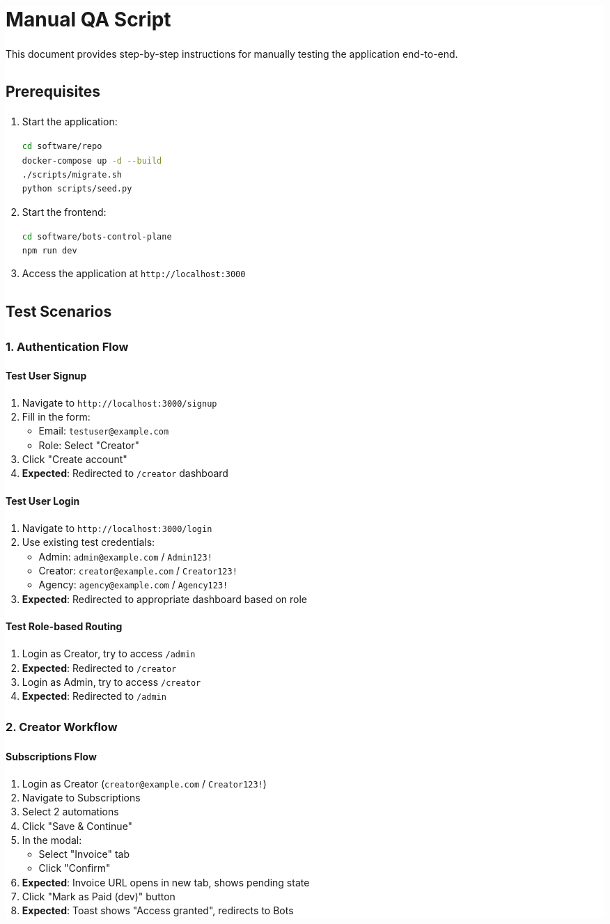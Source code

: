 # Manual QA Script

This document provides step-by-step instructions for manually testing the application end-to-end.

## Prerequisites

1. Start the application:
   ```bash
   cd software/repo
   docker-compose up -d --build
   ./scripts/migrate.sh
   python scripts/seed.py
   ```

2. Start the frontend:
   ```bash
   cd software/bots-control-plane
   npm run dev
   ```

3. Access the application at `http://localhost:3000`

## Test Scenarios

### 1. Authentication Flow

#### Test User Signup
1. Navigate to `http://localhost:3000/signup`
2. Fill in the form:
   - Email: `testuser@example.com`
   - Role: Select "Creator"
3. Click "Create account"
4. **Expected**: Redirected to `/creator` dashboard

#### Test User Login
1. Navigate to `http://localhost:3000/login`
2. Use existing test credentials:
   - Admin: `admin@example.com` / `Admin123!`
   - Creator: `creator@example.com` / `Creator123!`
   - Agency: `agency@example.com` / `Agency123!`
3. **Expected**: Redirected to appropriate dashboard based on role

#### Test Role-based Routing
1. Login as Creator, try to access `/admin`
2. **Expected**: Redirected to `/creator`
3. Login as Admin, try to access `/creator`
4. **Expected**: Redirected to `/admin`

### 2. Creator Workflow

#### Subscriptions Flow
1. Login as Creator (`creator@example.com` / `Creator123!`)
2. Navigate to Subscriptions
3. Select 2 automations
4. Click "Save & Continue"
5. In the modal:
   - Select "Invoice" tab
   - Click "Confirm"
6. **Expected**: Invoice URL opens in new tab, shows pending state
7. Click "Mark as Paid (dev)" button
8. **Expected**: Toast shows "Access granted", redirects to Bots
